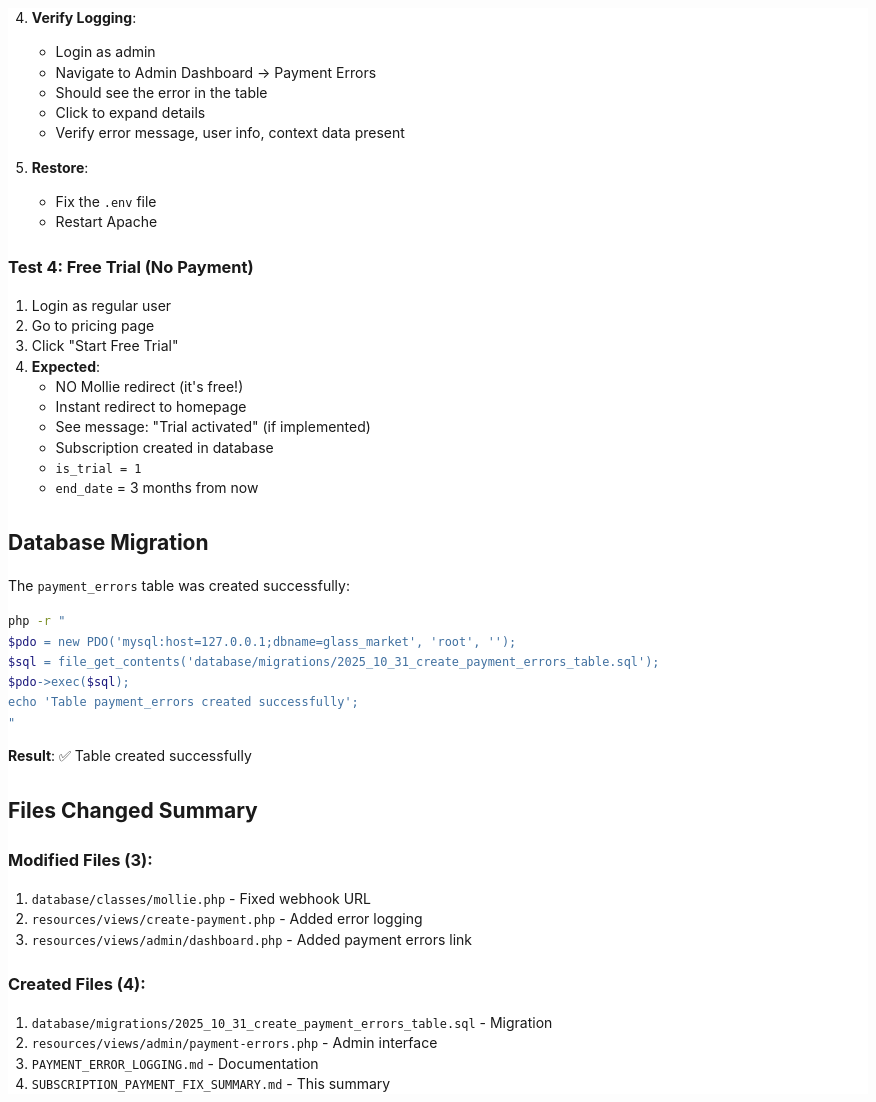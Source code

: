 4. **Verify Logging**:
   - Login as admin
   - Navigate to Admin Dashboard → Payment Errors
   - Should see the error in the table
   - Click to expand details
   - Verify error message, user info, context data present

5. **Restore**:
   - Fix the `.env` file
   - Restart Apache

### Test 4: Free Trial (No Payment)

1. Login as regular user
2. Go to pricing page
3. Click "Start Free Trial"
4. **Expected**:
   - NO Mollie redirect (it's free!)
   - Instant redirect to homepage
   - See message: "Trial activated" (if implemented)
   - Subscription created in database
   - `is_trial = 1`
   - `end_date` = 3 months from now

## Database Migration

The `payment_errors` table was created successfully:

```bash
php -r "
$pdo = new PDO('mysql:host=127.0.0.1;dbname=glass_market', 'root', '');
$sql = file_get_contents('database/migrations/2025_10_31_create_payment_errors_table.sql');
$pdo->exec($sql);
echo 'Table payment_errors created successfully';
"
```

**Result**: ✅ Table created successfully

## Files Changed Summary

### Modified Files (3):
1. `database/classes/mollie.php` - Fixed webhook URL
2. `resources/views/create-payment.php` - Added error logging
3. `resources/views/admin/dashboard.php` - Added payment errors link

### Created Files (4):
1. `database/migrations/2025_10_31_create_payment_errors_table.sql` - Migration
2. `resources/views/admin/payment-errors.php` - Admin interface
3. `PAYMENT_ERROR_LOGGING.md` - Documentation
4. `SUBSCRIPTION_PAYMENT_FIX_SUMMARY.md` - This summary
